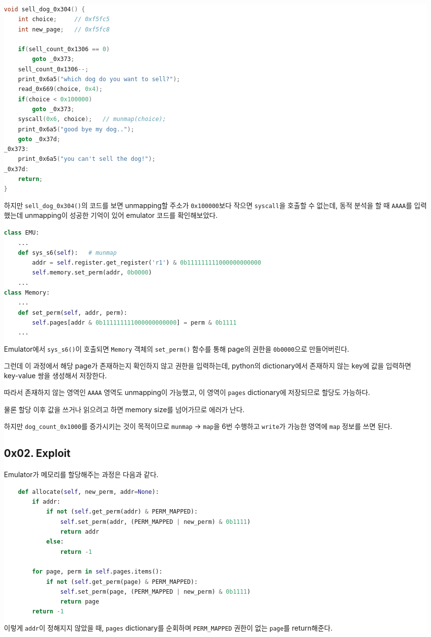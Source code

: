 ``` c
void sell_dog_0x304() {
    int choice;     // 0xf5fc5
    int new_page;   // 0xf5fc8

    if(sell_count_0x1306 == 0)
        goto _0x373;
    sell_count_0x1306--;
    print_0x6a5("which dog do you want to sell?");
    read_0x669(choice, 0x4);
    if(choice < 0x100000)
        goto _0x373;
    syscall(0x6, choice);   // munmap(choice);
    print_0x6a5("good bye my dog..");
    goto _0x37d;
_0x373:
    print_0x6a5("you can't sell the dog!");
_0x37d:
    return;
}
```
하지만 `sell_dog_0x304()`의 코드를 보면 unmapping할 주소가 `0x100000`보다 작으면 `syscall`을 호출할 수 없는데, 동적 분석을 할 때 `AAAA`를 입력했는데 unmapping이 성공한 기억이 있어 emulator 코드를 확인해보았다.
``` python
class EMU:
    ...
    def sys_s6(self):   # munmap
        addr = self.register.get_register('r1') & 0b111111111000000000000
        self.memory.set_perm(addr, 0b0000)
    ...
class Memory:
    ...
    def set_perm(self, addr, perm):
        self.pages[addr & 0b111111111000000000000] = perm & 0b1111
    ...
```
Emulator에서 `sys_s6()`이 호출되면 `Memory` 객체의 `set_perm()` 함수를 통해 page의 권한을 `0b0000`으로 만들어버린다.

그런데 이 과정에서 해당 page가 존재하는지 확인하지 않고 권한을 입력하는데, python의 dictionary에서 존재하지 않는 key에 값을 입력하면 key-value 쌍을 생성해서 저장한다.

따라서 존재하지 않는 영역인 `AAAA` 영역도 unmapping이 가능했고, 이 영역이 `pages` dictionary에 저장되므로 할당도 가능하다.

물론 할당 이후 값을 쓰거나 읽으려고 하면 memory size를 넘어가므로 에러가 난다.

하지만 `dog_count_0x1000`를 증가시키는 것이 목적이므로 `munmap` -> `map`을 6번 수행하고 `write`가 가능한 영역에 `map` 정보를 쓰면 된다.

## 0x02. Exploit
Emulator가 메모리를 할당해주는 과정은 다음과 같다.
``` python
    def allocate(self, new_perm, addr=None):
        if addr:
            if not (self.get_perm(addr) & PERM_MAPPED):
                self.set_perm(addr, (PERM_MAPPED | new_perm) & 0b1111)
                return addr
            else:
                return -1

        for page, perm in self.pages.items():
            if not (self.get_perm(page) & PERM_MAPPED):
                self.set_perm(page, (PERM_MAPPED | new_perm) & 0b1111)
                return page
        return -1
```
이렇게 `addr`이 정해지지 않았을 때, `pages` dictionary를 순회하며 `PERM_MAPPED` 권한이 없는 `page`를 return해준다.
